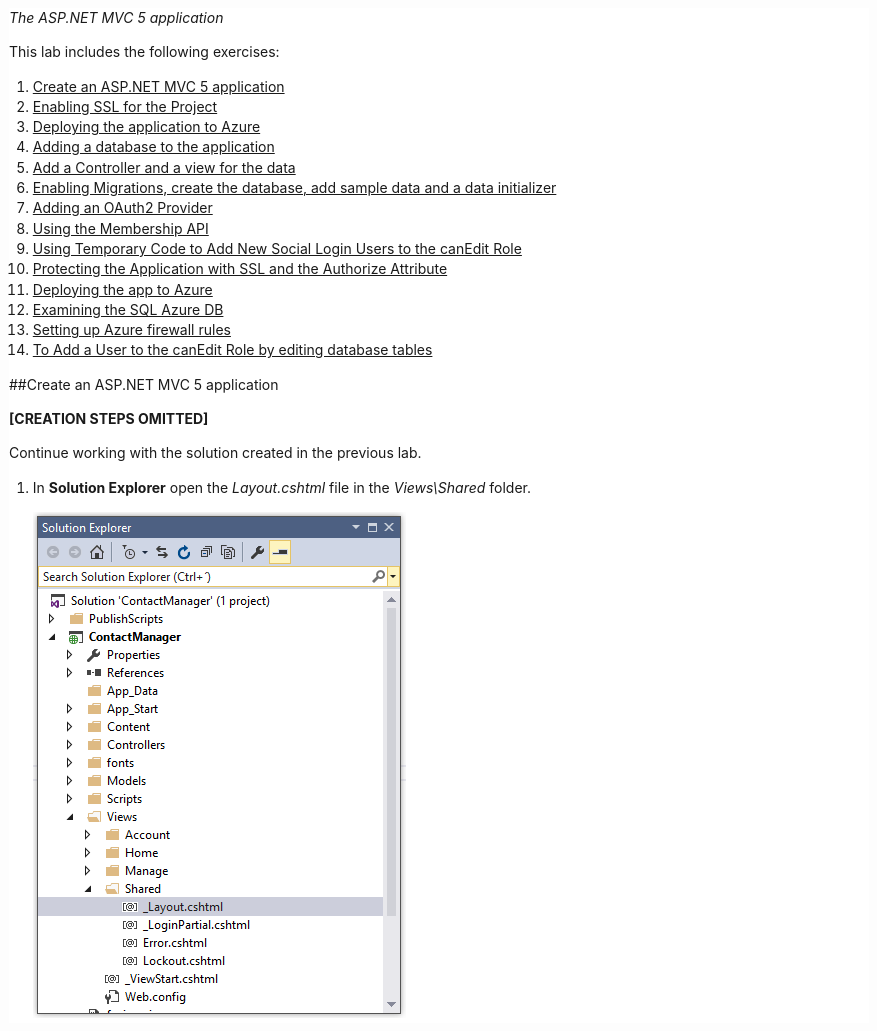 _The ASP.NET MVC 5 application_

This lab includes the following exercises:

1. [Create an ASP.NET MVC 5 application](#Exercise1)
2. [Enabling SSL for the Project](#Exercise2)
3. [Deploying the application to Azure](#Exercise3)
4. [Adding a database to the application](#Exercise4)
5. [Add a Controller and a view for the data](#Exercise5)
6. [Enabling Migrations, create the database, add sample data and a data initializer](#Exercise6)
7. [Adding an OAuth2 Provider](#Exercise7)
8. [Using the Membership API](#Exercise8)
9. [Using Temporary Code to Add New Social Login Users to the canEdit Role](#Exercise9)
10. [Protecting the Application with SSL and the Authorize Attribute](#Exercise10)
11. [Deploying the app to Azure](#Exercise11)
12. [Examining the SQL Azure DB](#Exercise12)
13. [Setting up Azure firewall rules](#Exercise13)
14. [To Add a User to the canEdit Role by editing database tables](#Exercise14)

<a name="Exercise1" />
##Create an ASP.NET MVC 5 application

**[CREATION STEPS OMITTED]**

Continue working with the solution created in the previous lab.

1. In **Solution Explorer** open the _Layout.cshtml_ file in the _Views\Shared_ folder.

	![editing-the-layout-file](images/editing-the-layout-file.png?raw=true)
	
